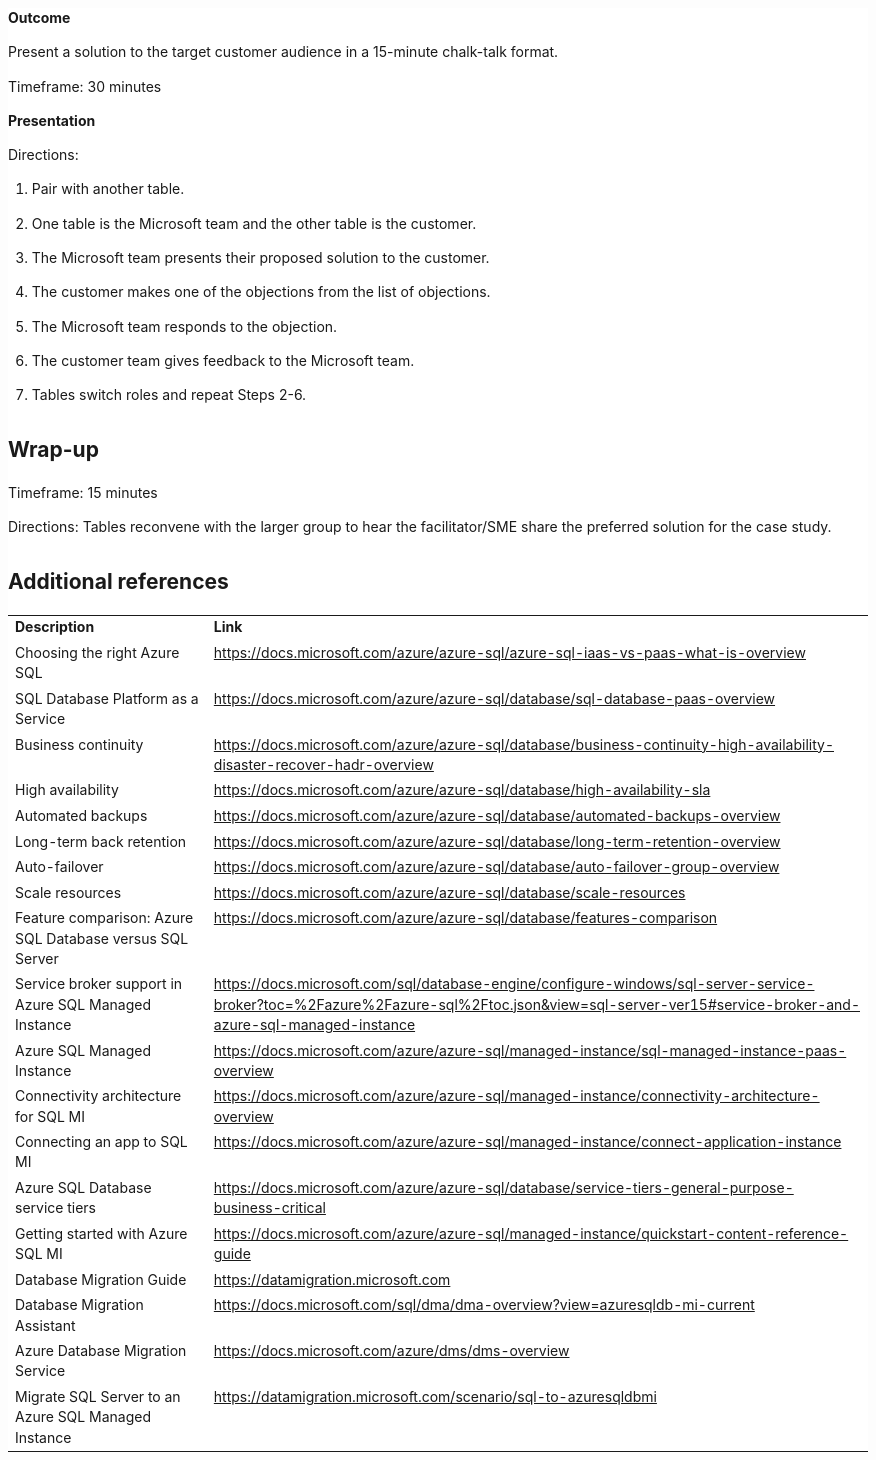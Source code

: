 **Outcome**

Present a solution to the target customer audience in a 15-minute chalk-talk format.

Timeframe: 30 minutes

**Presentation**

Directions:

1. Pair with another table.

2. One table is the Microsoft team and the other table is the customer.

3. The Microsoft team presents their proposed solution to the customer.

4. The customer makes one of the objections from the list of objections.

5. The Microsoft team responds to the objection.

6. The customer team gives feedback to the Microsoft team.

7. Tables switch roles and repeat Steps 2-6.

## Wrap-up

Timeframe: 15 minutes

Directions: Tables reconvene with the larger group to hear the facilitator/SME share the preferred solution for the case study.

## Additional references

||                                                                                                                            |
| ------------------------------------------------------------- | -------------------------------------------------------------------------------------------------------------------------- |
| **Description**                                               | **Link**                                                                                                                   |
| Choosing the right Azure SQL                 | <https://docs.microsoft.com/azure/azure-sql/azure-sql-iaas-vs-paas-what-is-overview>                                       |
| SQL Database Platform as a Service                            | <https://docs.microsoft.com/azure/azure-sql/database/sql-database-paas-overview>                                           |
| Business continuity                                           | <https://docs.microsoft.com/azure/azure-sql/database/business-continuity-high-availability-disaster-recover-hadr-overview> |
| High availability                                             | <https://docs.microsoft.com/azure/azure-sql/database/high-availability-sla>                                                |
| Automated backups                                             | <https://docs.microsoft.com/azure/azure-sql/database/automated-backups-overview>                                           |
| Long-term back retention                                      | <https://docs.microsoft.com/azure/azure-sql/database/long-term-retention-overview>                                         |
| Auto-failover                                                 | <https://docs.microsoft.com/azure/azure-sql/database/auto-failover-group-overview>                                         |
| Scale resources                                               | <https://docs.microsoft.com/azure/azure-sql/database/scale-resources>                                                      |
| Feature comparison: Azure SQL Database versus SQL Server      | <https://docs.microsoft.com/azure/azure-sql/database/features-comparison>                                                  |
| Service broker support in Azure SQL Managed Instance | <https://docs.microsoft.com/sql/database-engine/configure-windows/sql-server-service-broker?toc=%2Fazure%2Fazure-sql%2Ftoc.json&view=sql-server-ver15#service-broker-and-azure-sql-managed-instance> |
| Azure SQL Managed Instance                                    | <https://docs.microsoft.com/azure/azure-sql/managed-instance/sql-managed-instance-paas-overview>                           |
| Connectivity architecture for SQL MI                          | <https://docs.microsoft.com/azure/azure-sql/managed-instance/connectivity-architecture-overview>                           |
| Connecting an app to SQL MI                                   | <https://docs.microsoft.com/azure/azure-sql/managed-instance/connect-application-instance>                                 |
| Azure SQL Database service tiers                              | <https://docs.microsoft.com/azure/azure-sql/database/service-tiers-general-purpose-business-critical>                      |
| Getting started with Azure SQL MI                             | <https://docs.microsoft.com/azure/azure-sql/managed-instance/quickstart-content-reference-guide>                           |
| Database Migration Guide                                      | <https://datamigration.microsoft.com>                                                                                      |
| Database Migration Assistant                                  | <https://docs.microsoft.com/sql/dma/dma-overview?view=azuresqldb-mi-current>                                               |
| Azure Database Migration Service                              | <https://docs.microsoft.com/azure/dms/dms-overview>                                                                        |
| Migrate SQL Server to an Azure SQL Managed Instance           | <https://datamigration.microsoft.com/scenario/sql-to-azuresqldbmi>                                                         |